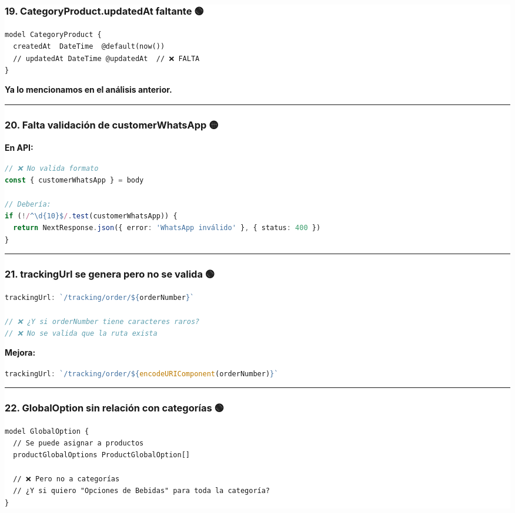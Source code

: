 
### 19. **CategoryProduct.updatedAt faltante** 🟢

```prisma
model CategoryProduct {
  createdAt  DateTime  @default(now())
  // updatedAt DateTime @updatedAt  // ❌ FALTA
}
```

**Ya lo mencionamos en el análisis anterior.**

---

### 20. **Falta validación de customerWhatsApp** 🟡

**En API:**
```typescript
// ❌ No valida formato
const { customerWhatsApp } = body

// Debería:
if (!/^\d{10}$/.test(customerWhatsApp)) {
  return NextResponse.json({ error: 'WhatsApp inválido' }, { status: 400 })
}
```

---

### 21. **trackingUrl se genera pero no se valida** 🟢

```typescript
trackingUrl: `/tracking/order/${orderNumber}`

// ❌ ¿Y si orderNumber tiene caracteres raros?
// ❌ No se valida que la ruta exista
```

**Mejora:**
```typescript
trackingUrl: `/tracking/order/${encodeURIComponent(orderNumber)}`
```

---

### 22. **GlobalOption sin relación con categorías** 🟢

```prisma
model GlobalOption {
  // Se puede asignar a productos
  productGlobalOptions ProductGlobalOption[]

  // ❌ Pero no a categorías
  // ¿Y si quiero "Opciones de Bebidas" para toda la categoría?
}
```
